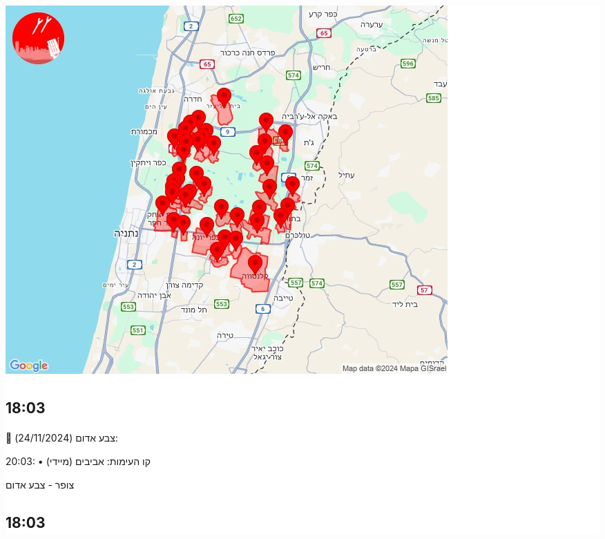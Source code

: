![Photo](images/37589.jpg)

## 18:03

🔴 צבע אדום (24/11/2024):

20:03:
• קו העימות: אביבים (מיידי)

צופר - צבע אדום

## 18:03
